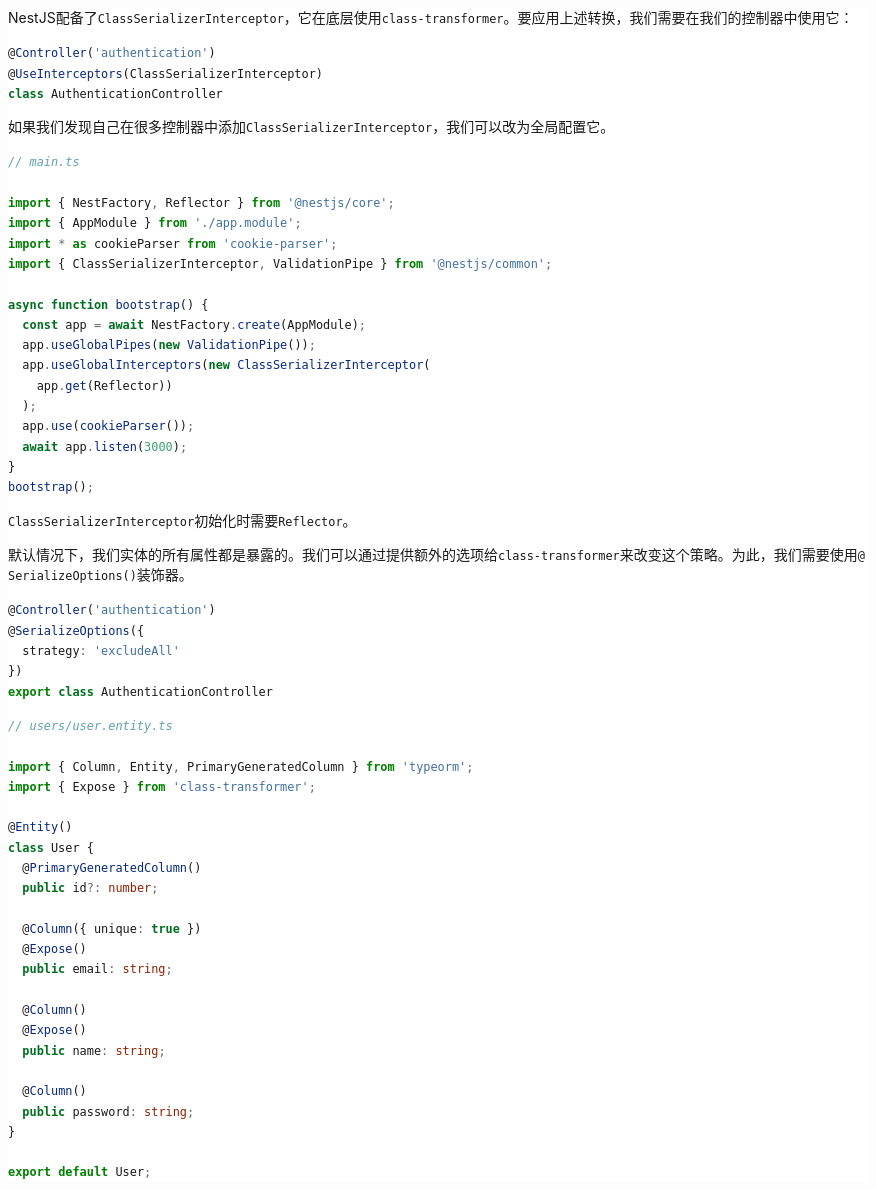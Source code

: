 NestJS配备了`ClassSerializerInterceptor`，它在底层使用`class-transformer`。要应用上述转换，我们需要在我们的控制器中使用它：

```typescript
@Controller('authentication')
@UseInterceptors(ClassSerializerInterceptor)
class AuthenticationController
```

如果我们发现自己在很多控制器中添加`ClassSerializerInterceptor`，我们可以改为全局配置它。

```typescript
// main.ts

import { NestFactory, Reflector } from '@nestjs/core';
import { AppModule } from './app.module';
import * as cookieParser from 'cookie-parser';
import { ClassSerializerInterceptor, ValidationPipe } from '@nestjs/common';

async function bootstrap() {
  const app = await NestFactory.create(AppModule);
  app.useGlobalPipes(new ValidationPipe());
  app.useGlobalInterceptors(new ClassSerializerInterceptor(
    app.get(Reflector))
  );
  app.use(cookieParser());
  await app.listen(3000);
}
bootstrap();
```

`ClassSerializerInterceptor`初始化时需要`Reflector`。

默认情况下，我们实体的所有属性都是暴露的。我们可以通过提供额外的选项给`class-transformer`来改变这个策略。为此，我们需要使用`@SerializeOptions()`装饰器。

```typescript
@Controller('authentication')
@SerializeOptions({
  strategy: 'excludeAll'
})
export class AuthenticationController
```

```typescript
// users/user.entity.ts

import { Column, Entity, PrimaryGeneratedColumn } from 'typeorm';
import { Expose } from 'class-transformer';

@Entity()
class User {
  @PrimaryGeneratedColumn()
  public id?: number;

  @Column({ unique: true })
  @Expose()
  public email: string;

  @Column()
  @Expose()
  public name: string;

  @Column()
  public password: string;
}

export default User;
```
